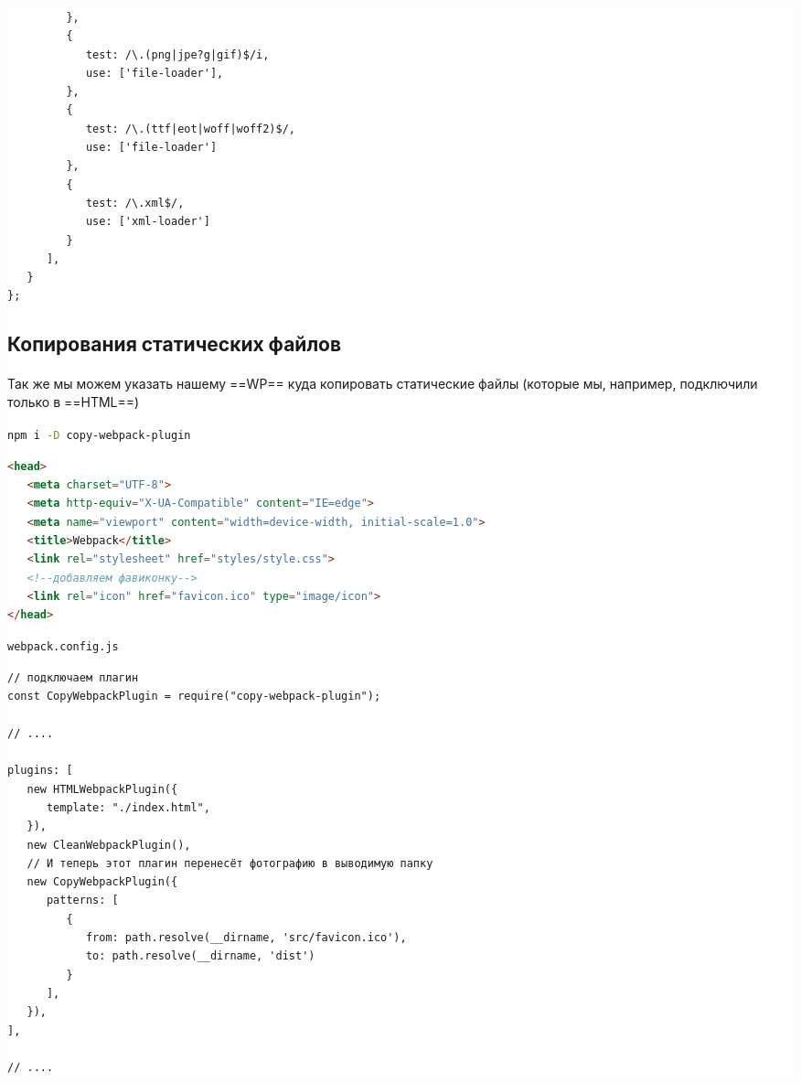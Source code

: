 ```JS
         },
         {
            test: /\.(png|jpe?g|gif)$/i,
            use: ['file-loader'],
         },
         {
            test: /\.(ttf|eot|woff|woff2)$/,
            use: ['file-loader']
         },
         {
            test: /\.xml$/,
            use: ['xml-loader']
         }
      ],
   }
};
```

## Копирования статических файлов

Так же мы можем указать нашему ==WP== куда копировать статические файлы (которые мы, например, подключили только в ==HTML==)

```bash
npm i -D copy-webpack-plugin
```

```HTML
<head>
   <meta charset="UTF-8">
   <meta http-equiv="X-UA-Compatible" content="IE=edge">
   <meta name="viewport" content="width=device-width, initial-scale=1.0">
   <title>Webpack</title>
   <link rel="stylesheet" href="styles/style.css">
   <!--добавляем фавиконку-->
   <link rel="icon" href="favicon.ico" type="image/icon">
</head>
```

`webpack.config.js`

```JS
// подключаем плагин
const CopyWebpackPlugin = require("copy-webpack-plugin");

// ....

plugins: [
   new HTMLWebpackPlugin({
      template: "./index.html",
   }),
   new CleanWebpackPlugin(),
   // И теперь этот плагин перенесёт фотографию в выводимую папку
   new CopyWebpackPlugin({
      patterns: [
         {
            from: path.resolve(__dirname, 'src/favicon.ico'),
            to: path.resolve(__dirname, 'dist')
         }
      ],
   }),
],

// ....
```
